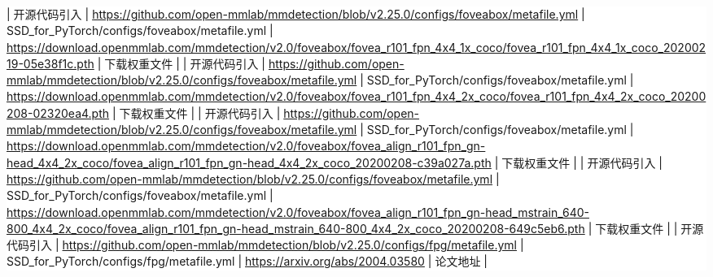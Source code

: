 | 开源代码引入 | https://github.com/open-mmlab/mmdetection/blob/v2.25.0/configs/foveabox/metafile.yml                                                                 | SSD_for_PyTorch/configs/foveabox/metafile.yml                                                                | https://download.openmmlab.com/mmdetection/v2.0/foveabox/fovea_r101_fpn_4x4_1x_coco/fovea_r101_fpn_4x4_1x_coco_20200219-05e38f1c.pth                                                                                                                     | 下载权重文件 |
| 开源代码引入 | https://github.com/open-mmlab/mmdetection/blob/v2.25.0/configs/foveabox/metafile.yml                                                                 | SSD_for_PyTorch/configs/foveabox/metafile.yml                                                                | https://download.openmmlab.com/mmdetection/v2.0/foveabox/fovea_r101_fpn_4x4_2x_coco/fovea_r101_fpn_4x4_2x_coco_20200208-02320ea4.pth                                                                                                                     | 下载权重文件 |
| 开源代码引入 | https://github.com/open-mmlab/mmdetection/blob/v2.25.0/configs/foveabox/metafile.yml                                                                 | SSD_for_PyTorch/configs/foveabox/metafile.yml                                                                | https://download.openmmlab.com/mmdetection/v2.0/foveabox/fovea_align_r101_fpn_gn-head_4x4_2x_coco/fovea_align_r101_fpn_gn-head_4x4_2x_coco_20200208-c39a027a.pth                                                                                         | 下载权重文件 |
| 开源代码引入 | https://github.com/open-mmlab/mmdetection/blob/v2.25.0/configs/foveabox/metafile.yml                                                                 | SSD_for_PyTorch/configs/foveabox/metafile.yml                                                                | https://download.openmmlab.com/mmdetection/v2.0/foveabox/fovea_align_r101_fpn_gn-head_mstrain_640-800_4x4_2x_coco/fovea_align_r101_fpn_gn-head_mstrain_640-800_4x4_2x_coco_20200208-649c5eb6.pth                                                         | 下载权重文件 |
| 开源代码引入 | https://github.com/open-mmlab/mmdetection/blob/v2.25.0/configs/fpg/metafile.yml                                                                      | SSD_for_PyTorch/configs/fpg/metafile.yml                                                                     | https://arxiv.org/abs/2004.03580                                                                                                                                                                                                                         | 论文地址 |
